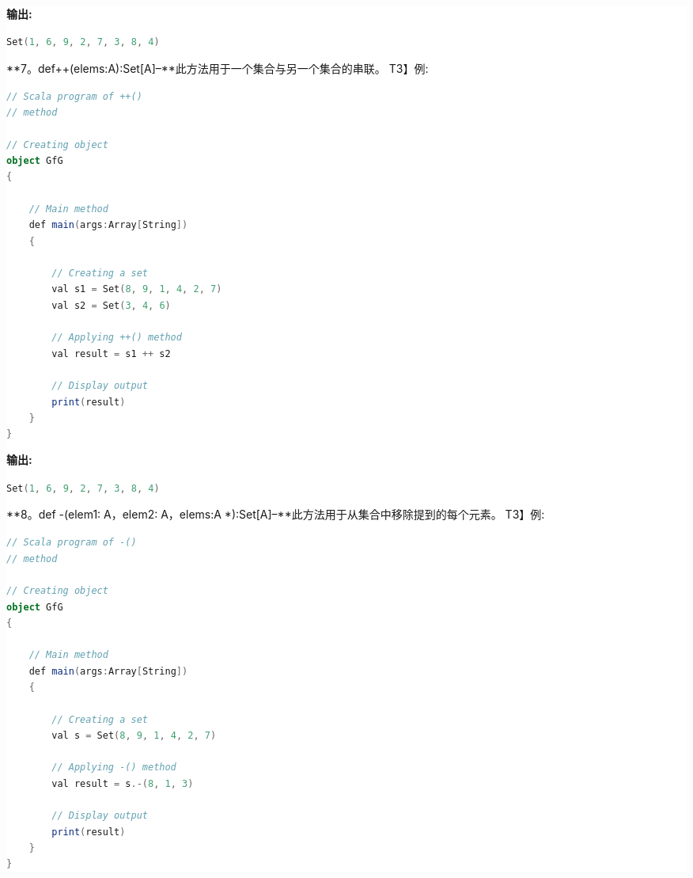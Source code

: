 **输出:**

```scala
Set(1, 6, 9, 2, 7, 3, 8, 4)
```

**7。def++(elems:A):Set[A]–**此方法用于一个集合与另一个集合的串联。
T3】例:

```scala
// Scala program of ++() 
// method 

// Creating object 
object GfG 
{ 

    // Main method 
    def main(args:Array[String]) 
    { 

        // Creating a set 
        val s1 = Set(8, 9, 1, 4, 2, 7)
        val s2 = Set(3, 4, 6) 

        // Applying ++() method 
        val result = s1 ++ s2 

        // Display output 
        print(result)     
    } 
} 
```

**输出:**

```scala
Set(1, 6, 9, 2, 7, 3, 8, 4)
```

**8。def -(elem1: A，elem2: A，elems:A *):Set[A]–**此方法用于从集合中移除提到的每个元素。
T3】例:

```scala
// Scala program of -() 
// method 

// Creating object 
object GfG 
{ 

    // Main method 
    def main(args:Array[String]) 
    { 

        // Creating a set 
        val s = Set(8, 9, 1, 4, 2, 7)

        // Applying -() method 
        val result = s.-(8, 1, 3) 

        // Display output 
        print(result)     
    } 
} 
```

